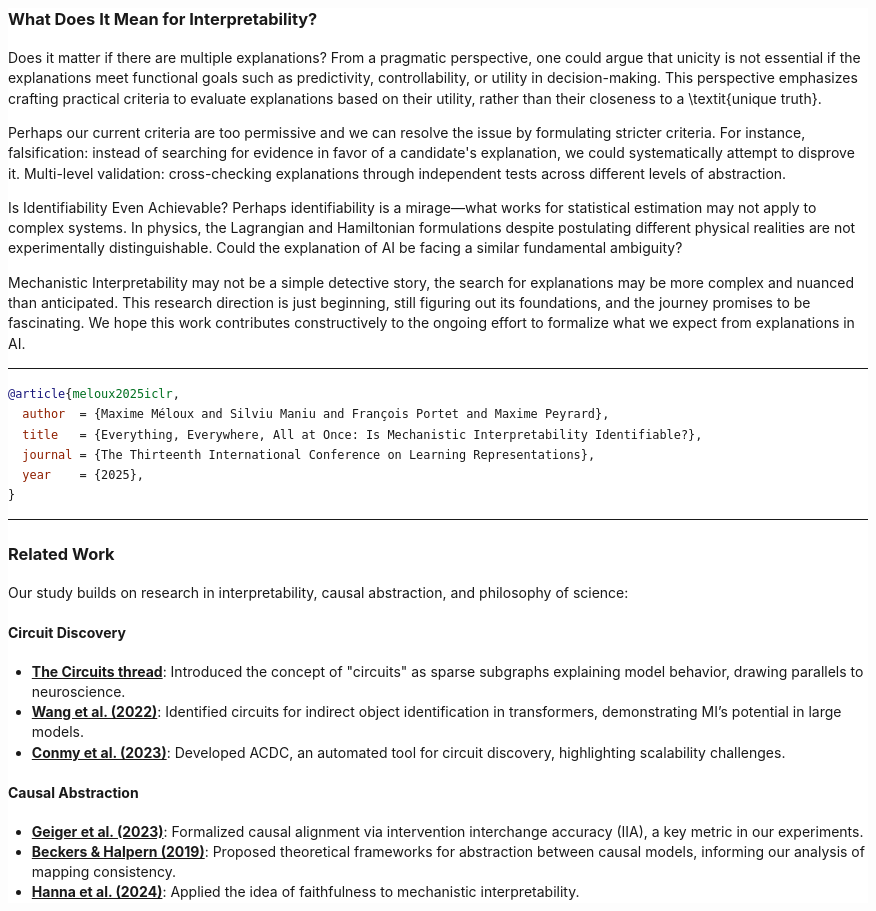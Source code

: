 
### What Does It Mean for Interpretability?

Does it matter if there are multiple explanations? From a pragmatic perspective, one could argue that unicity is not essential if the explanations meet functional goals such as predictivity, controllability, or utility in decision-making. This perspective emphasizes crafting practical criteria to evaluate explanations based on their utility, rather than their closeness to a \textit{unique truth}.

Perhaps our current criteria are too permissive and we can resolve the issue by formulating stricter criteria. For instance, falsification: instead of searching for evidence in favor of a candidate's explanation, we could systematically attempt to disprove it. Multi-level validation: cross-checking explanations through independent tests across different levels of abstraction.

Is Identifiability Even Achievable? Perhaps identifiability is a mirage—what works for statistical estimation may not apply to complex systems. In physics, the Lagrangian and Hamiltonian formulations despite postulating different physical realities are not experimentally distinguishable. Could the explanation of AI be facing a similar fundamental ambiguity?

Mechanistic Interpretability may not be a simple detective story, the search for explanations may be more complex and nuanced than anticipated. This research direction is just beginning, still figuring out its foundations, and the journey promises to be fascinating. We hope this work contributes constructively to the ongoing effort to formalize what we expect from explanations in AI.

---

```bibtex
@article{meloux2025iclr,
  author  = {Maxime Méloux and Silviu Maniu and François Portet and Maxime Peyrard},
  title   = {Everything, Everywhere, All at Once: Is Mechanistic Interpretability Identifiable?},
  journal = {The Thirteenth International Conference on Learning Representations},
  year    = {2025},
}
```

--- 

### Related Work

Our study builds on research in interpretability, causal abstraction, and philosophy of science:

#### Circuit Discovery
- [**The Circuits thread**](https://distill.pub/2020/circuits/): Introduced the concept of "circuits" as sparse subgraphs explaining model behavior, drawing parallels to neuroscience.
- [**Wang et al. (2022)**](https://arxiv.org/abs/2211.00593): Identified circuits for indirect object identification in transformers, demonstrating MI’s potential in large models.
- [**Conmy et al. (2023)**](https://arxiv.org/abs/2304.14997): Developed ACDC, an automated tool for circuit discovery, highlighting scalability challenges.

#### Causal Abstraction
- [**Geiger et al. (2023)**](https://proceedings.mlr.press/v162/geiger22a.html): Formalized causal alignment via intervention interchange accuracy (IIA), a key metric in our experiments.
- [**Beckers & Halpern (2019)**](https://doi.org/10.1609/aaai.v33i01.33012678): Proposed theoretical frameworks for abstraction between causal models, informing our analysis of mapping consistency.
- [**Hanna et al. (2024)**](https://arxiv.org/abs/2403.17806): Applied the idea of faithfulness to mechanistic interpretability.
